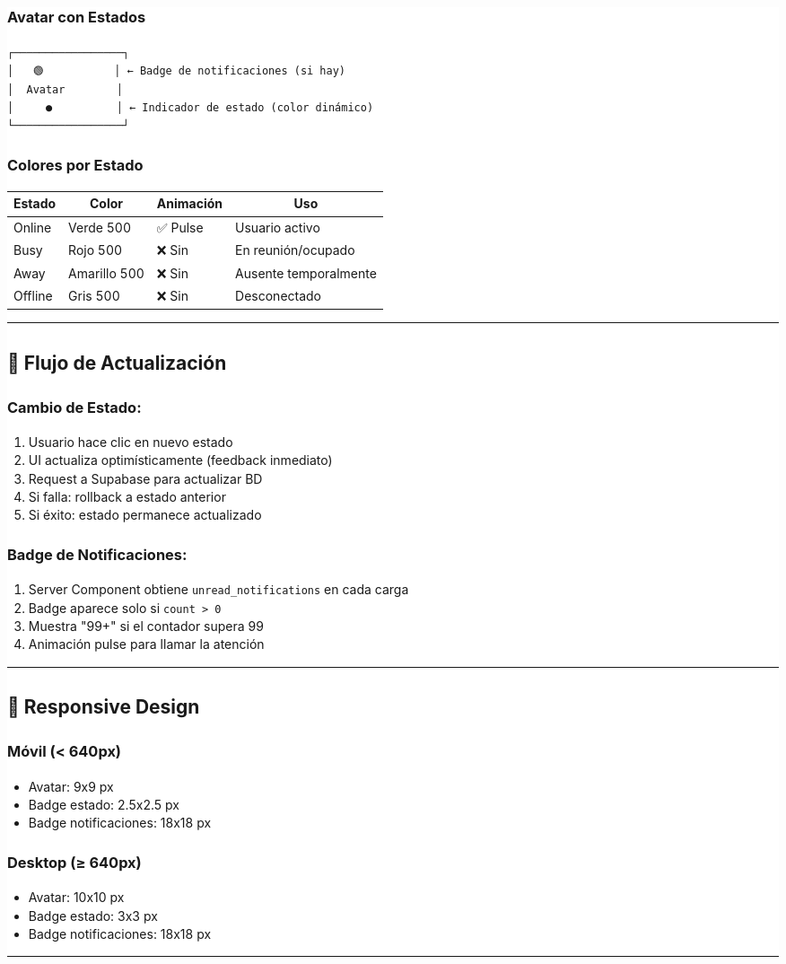### **Avatar con Estados**

```
┌─────────────────┐
│   🟢           │ ← Badge de notificaciones (si hay)
│  Avatar        │
│     ●          │ ← Indicador de estado (color dinámico)
└─────────────────┘
```

### **Colores por Estado**

| Estado    | Color      | Animación | Uso                    |
|-----------|------------|-----------|------------------------|
| Online    | Verde 500  | ✅ Pulse   | Usuario activo         |
| Busy      | Rojo 500   | ❌ Sin     | En reunión/ocupado     |
| Away      | Amarillo 500| ❌ Sin    | Ausente temporalmente  |
| Offline   | Gris 500   | ❌ Sin     | Desconectado           |

---

## 🔄 **Flujo de Actualización**

### **Cambio de Estado:**

1. Usuario hace clic en nuevo estado
2. UI actualiza optimísticamente (feedback inmediato)
3. Request a Supabase para actualizar BD
4. Si falla: rollback a estado anterior
5. Si éxito: estado permanece actualizado

### **Badge de Notificaciones:**

1. Server Component obtiene `unread_notifications` en cada carga
2. Badge aparece solo si `count > 0`
3. Muestra "99+" si el contador supera 99
4. Animación pulse para llamar la atención

---

## 📱 **Responsive Design**

### **Móvil (< 640px)**
- Avatar: 9x9 px
- Badge estado: 2.5x2.5 px
- Badge notificaciones: 18x18 px

### **Desktop (≥ 640px)**
- Avatar: 10x10 px
- Badge estado: 3x3 px
- Badge notificaciones: 18x18 px

---